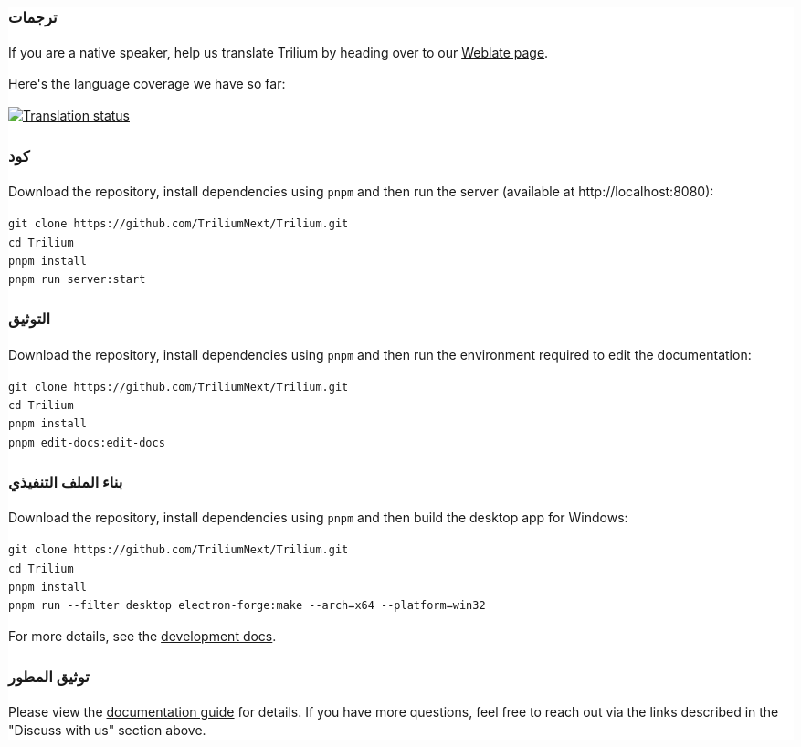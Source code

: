 ### ترجمات

If you are a native speaker, help us translate Trilium by heading over to our
[Weblate page](https://hosted.weblate.org/engage/trilium/).

Here's the language coverage we have so far:

[![Translation
status](https://hosted.weblate.org/widget/trilium/multi-auto.svg)](https://hosted.weblate.org/engage/trilium/)

### كود

Download the repository, install dependencies using `pnpm` and then run the
server (available at http://localhost:8080):
```shell
git clone https://github.com/TriliumNext/Trilium.git
cd Trilium
pnpm install
pnpm run server:start
```

### التوثيق

Download the repository, install dependencies using `pnpm` and then run the
environment required to edit the documentation:
```shell
git clone https://github.com/TriliumNext/Trilium.git
cd Trilium
pnpm install
pnpm edit-docs:edit-docs
```

### بناء الملف التنفيذي
Download the repository, install dependencies using `pnpm` and then build the
desktop app for Windows:
```shell
git clone https://github.com/TriliumNext/Trilium.git
cd Trilium
pnpm install
pnpm run --filter desktop electron-forge:make --arch=x64 --platform=win32
```

For more details, see the [development
docs](https://github.com/TriliumNext/Trilium/tree/main/docs/Developer%20Guide/Developer%20Guide).

### توثيق المطور

Please view the [documentation
guide](https://github.com/TriliumNext/Trilium/blob/main/docs/Developer%20Guide/Developer%20Guide/Environment%20Setup.md)
for details. If you have more questions, feel free to reach out via the links
described in the "Discuss with us" section above.
